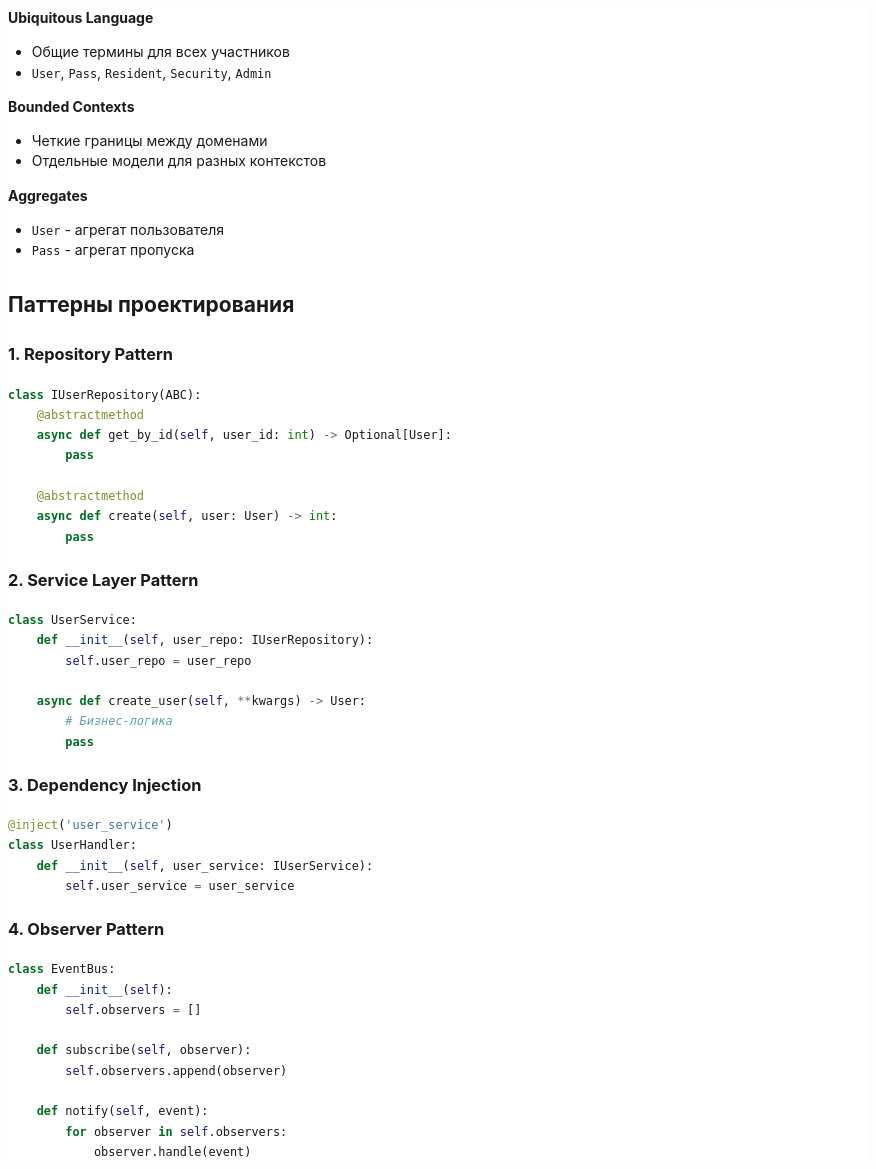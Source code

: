 **Ubiquitous Language**
- Общие термины для всех участников
- `User`, `Pass`, `Resident`, `Security`, `Admin`

**Bounded Contexts**
- Четкие границы между доменами
- Отдельные модели для разных контекстов

**Aggregates**
- `User` - агрегат пользователя
- `Pass` - агрегат пропуска

## Паттерны проектирования

### 1. Repository Pattern

```python
class IUserRepository(ABC):
    @abstractmethod
    async def get_by_id(self, user_id: int) -> Optional[User]:
        pass
    
    @abstractmethod
    async def create(self, user: User) -> int:
        pass
```

### 2. Service Layer Pattern

```python
class UserService:
    def __init__(self, user_repo: IUserRepository):
        self.user_repo = user_repo
    
    async def create_user(self, **kwargs) -> User:
        # Бизнес-логика
        pass
```

### 3. Dependency Injection

```python
@inject('user_service')
class UserHandler:
    def __init__(self, user_service: IUserService):
        self.user_service = user_service
```

### 4. Observer Pattern

```python
class EventBus:
    def __init__(self):
        self.observers = []
    
    def subscribe(self, observer):
        self.observers.append(observer)
    
    def notify(self, event):
        for observer in self.observers:
            observer.handle(event)
```
